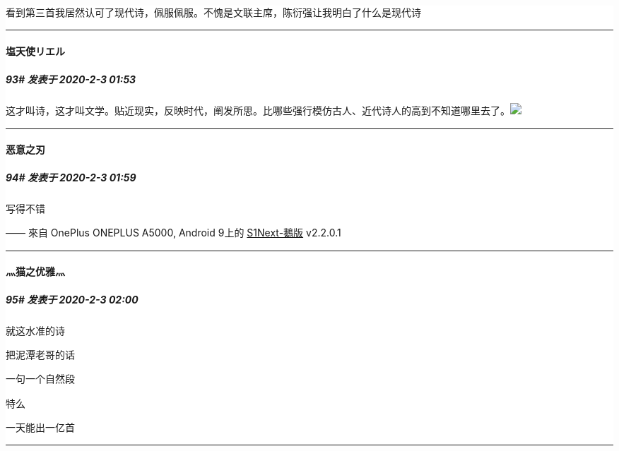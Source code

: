 


看到第三首我居然认可了现代诗，佩服佩服。不愧是文联主席，陈衍强让我明白了什么是现代诗







-----

####  塩天使リエル  
##### 93#       发表于 2020-2-3 01:53




这才叫诗，这才叫文学。贴近现实，反映时代，阐发所思。比哪些强行模仿古人、近代诗人的高到不知道哪里去了。<img src="https://static.saraba1st.com/image/smiley/face2017/066.png" referrerpolicy="no-referrer">







-----

####  恶意之刃  
##### 94#       发表于 2020-2-3 01:59




写得不错

—— 來自 OnePlus ONEPLUS A5000, Android 9上的 [S1Next-鵝版](https://github.com/ykrank/S1-Next/releases) v2.2.0.1







-----

####  灬猫之优雅灬  
##### 95#       发表于 2020-2-3 02:00




就这水准的诗

把泥潭老哥的话

一句一个自然段

特么

一天能出一亿首







-----
